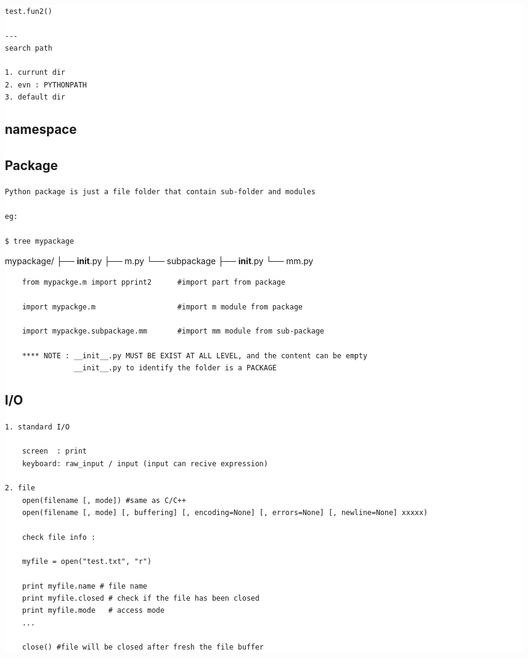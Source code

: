 	test.fun2()

	---
	search path 

	1. currunt dir
	2. evn : PYTHONPATH 
	3. default dir 

## namespace

## Package

	Python package is just a file folder that contain sub-folder and modules 

	eg:

	$ tree mypackage

mypackage/
├── __init__.py
├── m.py
└── subpackage
	├── __init__.py
    └── mm.py

		from mypackge.m import pprint2		#import part from package

		import mypackge.m					#import m module from package

		import mypackge.subpackage.mm		#import mm module from sub-package 

		**** NOTE : __init__.py MUST BE EXIST AT ALL LEVEL, and the content can be empty
					__init__.py to identify the folder is a PACKAGE 

## I/O

	1. standard I/O

		screen  : print
		keyboard: raw_input / input (input can recive expression)

	2. file
		open(filename [, mode]) #same as C/C++
		open(filename [, mode] [, buffering] [, encoding=None] [, errors=None] [, newline=None] xxxxx)

		check file info :

		myfile = open("test.txt", "r")

		print myfile.name # file name
		print myfile.closed # check if the file has been closed
		print myfile.mode	# access mode
		...

		close() #file will be closed after fresh the file buffer
